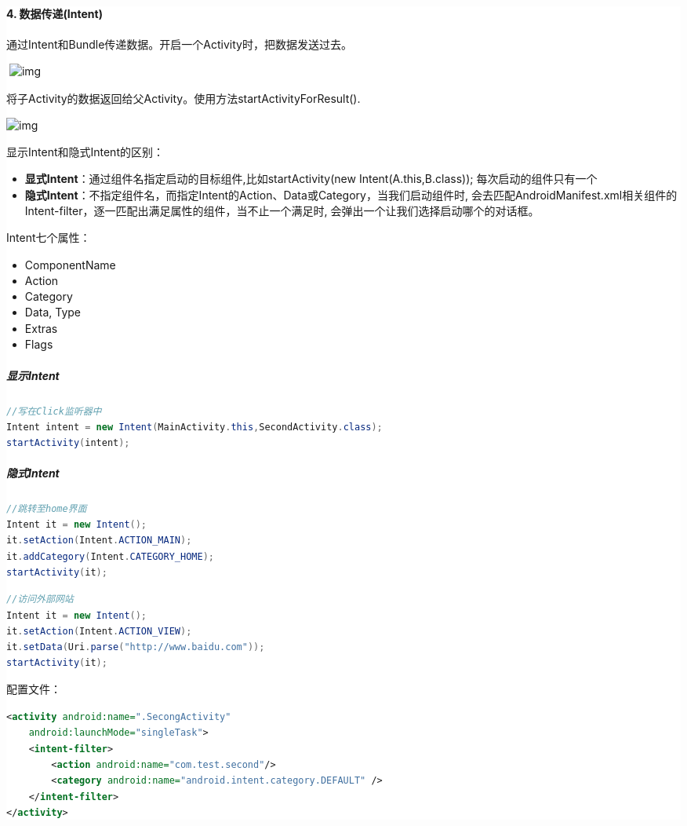 #### 4. 数据传递(Intent)

通过Intent和Bundle传递数据。开启一个Activity时，把数据发送过去。

​	![img](https://www.runoob.com/wp-content/uploads/2015/08/7185831.jpg)

将子Activity的数据返回给父Activity。使用方法startActivityForResult().

![img](https://www.runoob.com/wp-content/uploads/2015/08/67124491.jpg)

显示Intent和隐式Intent的区别：

- **显式Intent**：通过组件名指定启动的目标组件,比如startActivity(new Intent(A.this,B.class)); 每次启动的组件只有一个
- **隐式Intent**：不指定组件名，而指定Intent的Action、Data或Category，当我们启动组件时, 会去匹配AndroidManifest.xml相关组件的Intent-filter，逐一匹配出满足属性的组件，当不止一个满足时, 会弹出一个让我们选择启动哪个的对话框。

Intent七个属性：

- ComponentName
- Action
- Category
- Data, Type
- Extras
- Flags

##### 显示Intent

```java
//写在Click监听器中
Intent intent = new Intent(MainActivity.this,SecondActivity.class);
startActivity(intent);
```

##### 隐式Intent

```java
//跳转至home界面
Intent it = new Intent();
it.setAction(Intent.ACTION_MAIN);
it.addCategory(Intent.CATEGORY_HOME);
startActivity(it);
```

```java
//访问外部网站
Intent it = new Intent();
it.setAction(Intent.ACTION_VIEW);
it.setData(Uri.parse("http://www.baidu.com"));
startActivity(it);
```

配置文件：

```xml
<activity android:name=".SecongActivity"
    android:launchMode="singleTask">
    <intent-filter>
        <action android:name="com.test.second"/>
        <category android:name="android.intent.category.DEFAULT" />
    </intent-filter>
</activity>
```
